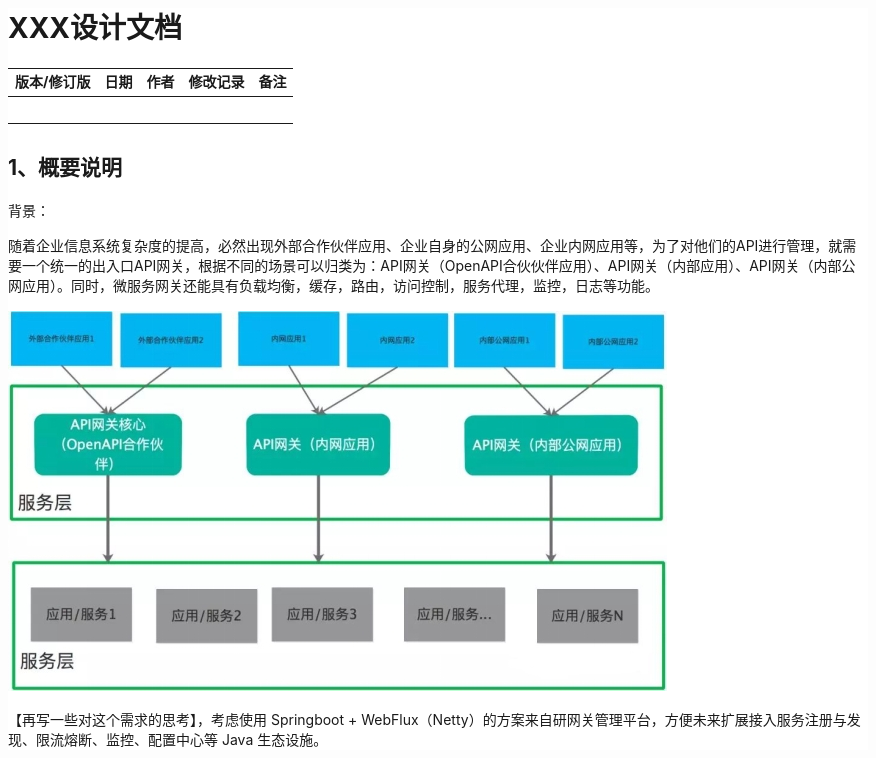 # **XXX设计文档**

| **版本/修订版** | **日期** | **作者** | **修改记录** | **备注** |
| --------------- | -------- | -------- | ------------ | -------- |
|                 |          |          |              |          |
|                 |          |          |              |          |
|                 |          |          |              |          |
|                 |          |          |              |          |
|                 |          |          |              |          |

## 1、概要说明

背景：

​	 随着企业信息系统复杂度的提高，必然出现外部合作伙伴应用、企业自身的公网应用、企业内网应用等，为了对他们的API进行管理，就需要一个统一的出入口API网关，根据不同的场景可以归类为：API网关（OpenAPI合伙伙伴应用）、API网关（内部应用）、API网关（内部公网应用）。同时，微服务网关还能具有负载均衡，缓存，路由，访问控制，服务代理，监控，日志等功能。

![img](功能设计文档模板.assets/wps1.jpg) 

 

【再写一些对这个需求的思考】，考虑使用 Springboot + WebFlux（Netty）的方案来自研网关管理平台，方便未来扩展接入服务注册与发现、限流熔断、监控、配置中心等 Java 生态设施。
